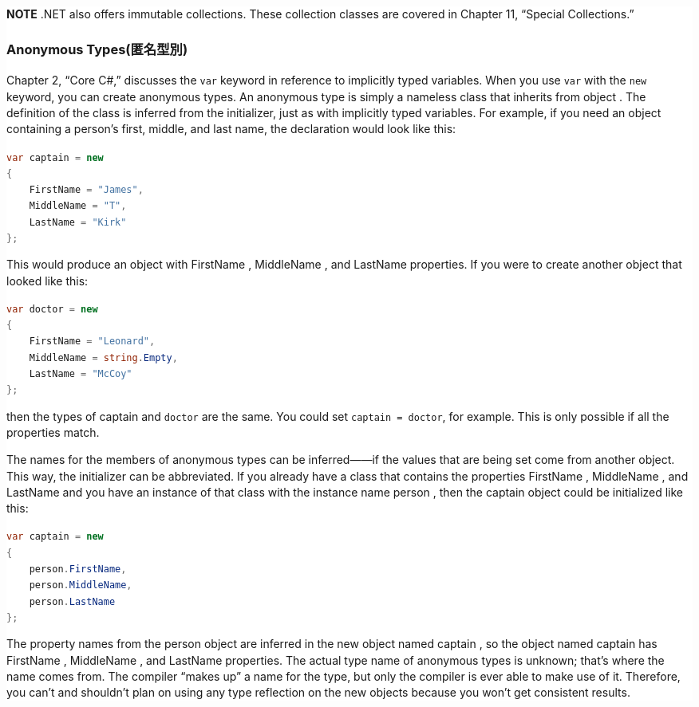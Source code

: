 **NOTE**
.NET also offers immutable collections. These collection classes are covered in Chapter 11, “Special Collections.”

### Anonymous Types(匿名型別)
Chapter 2, “Core C#,” discusses the `var` keyword in reference to
implicitly typed variables. When you use `var` with the `new` keyword, you
can create anonymous types. An anonymous type is simply a nameless
class that inherits from object . The definition of the class is inferred
from the initializer, just as with implicitly typed variables.
For example, if you need an object containing a person’s first, middle,
and last name, the declaration would look like this:
```c#
var captain = new
{
    FirstName = "James",
    MiddleName = "T",
    LastName = "Kirk"
};
```
This would produce an object with FirstName , MiddleName , and
LastName properties. If you were to create another object that looked
like this:
```c#
var doctor = new
{
    FirstName = "Leonard",
    MiddleName = string.Empty,
    LastName = "McCoy"
};
```
then the types of captain and `doctor` are the same. You could set
`captain = doctor`, for example. This is only possible if all the
properties match.

The names for the members of anonymous types can be inferred——if
the values that are being set come from another object. This way, the
initializer can be abbreviated. If you already have a class that contains
the properties FirstName , MiddleName , and LastName and you have an
instance of that class with the instance name person , then the captain
object could be initialized like this:
```c#
var captain = new
{
    person.FirstName,
    person.MiddleName,
    person.LastName
};
```
The property names from the person object are inferred in the new
object named captain , so the object named captain has FirstName ,
MiddleName , and LastName properties.
The actual type name of anonymous types is unknown; that’s where
the name comes from. The compiler “makes up” a name for the type,
but only the compiler is ever able to make use of it. Therefore, you
can’t and shouldn’t plan on using any type reflection on the new
objects because you won’t get consistent results.
